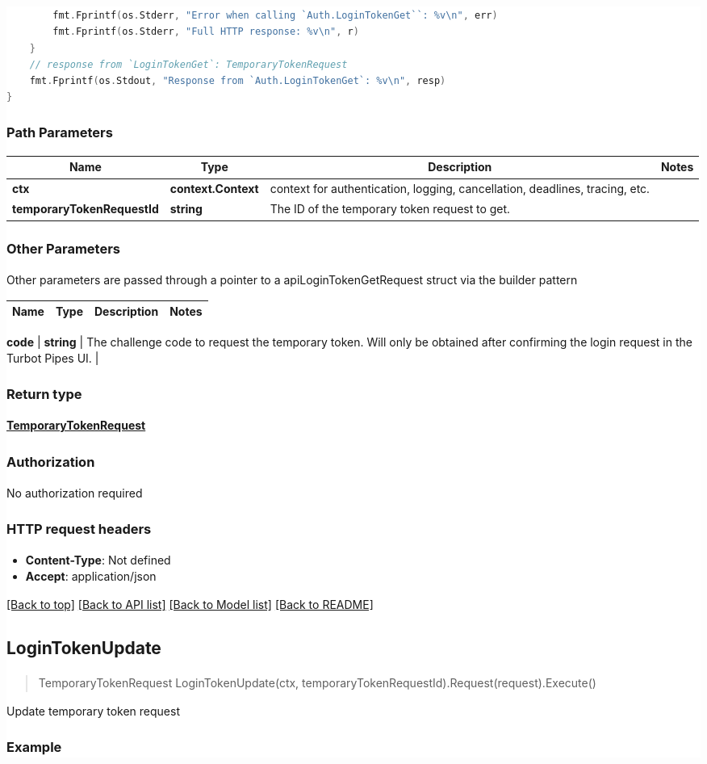 ```go
        fmt.Fprintf(os.Stderr, "Error when calling `Auth.LoginTokenGet``: %v\n", err)
        fmt.Fprintf(os.Stderr, "Full HTTP response: %v\n", r)
    }
    // response from `LoginTokenGet`: TemporaryTokenRequest
    fmt.Fprintf(os.Stdout, "Response from `Auth.LoginTokenGet`: %v\n", resp)
}
```

### Path Parameters


Name | Type | Description  | Notes
------------- | ------------- | ------------- | -------------
**ctx** | **context.Context** | context for authentication, logging, cancellation, deadlines, tracing, etc.
**temporaryTokenRequestId** | **string** | The ID of the temporary token request to get. | 

### Other Parameters

Other parameters are passed through a pointer to a apiLoginTokenGetRequest struct via the builder pattern


Name | Type | Description  | Notes
------------- | ------------- | ------------- | -------------

 **code** | **string** | The challenge code to request the temporary token. Will only be obtained after confirming the login request in the Turbot Pipes UI. | 

### Return type

[**TemporaryTokenRequest**](TemporaryTokenRequest.md)

### Authorization

No authorization required

### HTTP request headers

- **Content-Type**: Not defined
- **Accept**: application/json

[[Back to top]](#) [[Back to API list]](../README.md#documentation-for-api-endpoints)
[[Back to Model list]](../README.md#documentation-for-models)
[[Back to README]](../README.md)


## LoginTokenUpdate

> TemporaryTokenRequest LoginTokenUpdate(ctx, temporaryTokenRequestId).Request(request).Execute()

Update temporary token request



### Example
